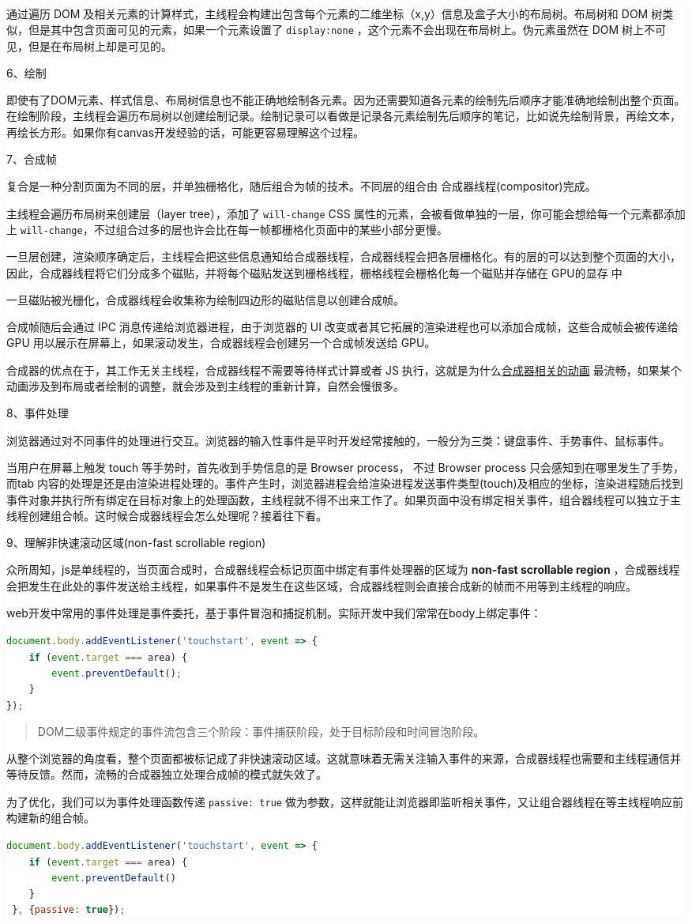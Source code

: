 通过遍历 DOM 及相关元素的计算样式，主线程会构建出包含每个元素的二维坐标（x,y）信息及盒子大小的布局树。布局树和 DOM 树类似，但是其中包含页面可见的元素，如果一个元素设置了 `display:none` ，这个元素不会出现在布局树上。伪元素虽然在 DOM 树上不可见，但是在布局树上却是可见的。

6、绘制

即使有了DOM元素、样式信息、布局树信息也不能正确地绘制各元素。因为还需要知道各元素的绘制先后顺序才能准确地绘制出整个页面。在绘制阶段，主线程会遍历布局树以创建绘制记录。绘制记录可以看做是记录各元素绘制先后顺序的笔记，比如说先绘制背景，再绘文本，再绘长方形。如果你有canvas开发经验的话，可能更容易理解这个过程。

7、合成帧

复合是一种分割页面为不同的层，并单独栅格化，随后组合为帧的技术。不同层的组合由 合成器线程(compositor)完成。

主线程会遍历布局树来创建层（layer tree），添加了 `will-change` CSS 属性的元素，会被看做单独的一层，你可能会想给每一个元素都添加上 `will-change`，不过组合过多的层也许会比在每一帧都栅格化页面中的某些小部分更慢。

一旦层创建，渲染顺序确定后，主线程会把这些信息通知给合成器线程，合成器线程会把各层栅格化。有的层的可以达到整个页面的大小，因此，合成器线程将它们分成多个磁贴，并将每个磁贴发送到栅格线程，栅格线程会栅格化每一个磁贴并存储在 GPU的显存 中

一旦磁贴被光栅化，合成器线程会收集称为绘制四边形的磁贴信息以创建合成帧。

合成帧随后会通过 IPC 消息传递给浏览器进程，由于浏览器的 UI 改变或者其它拓展的渲染进程也可以添加合成帧，这些合成帧会被传递给 GPU 用以展示在屏幕上，如果滚动发生，合成器线程会创建另一个合成帧发送给 GPU。

合成器的优点在于，其工作无关主线程，合成器线程不需要等待样式计算或者 JS 执行，这就是为什么[合成器相关的动画](https://link.zhihu.com/?target=https%3A//www.html5rocks.com/en/tutorials/speed/high-performance-animations/) 最流畅，如果某个动画涉及到布局或者绘制的调整，就会涉及到主线程的重新计算，自然会慢很多。

8、事件处理

浏览器通过对不同事件的处理进行交互。浏览器的输入性事件是平时开发经常接触的，一般分为三类：键盘事件、手势事件、鼠标事件。

当用户在屏幕上触发 touch 等手势时，首先收到手势信息的是 Browser process， 不过 Browser process 只会感知到在哪里发生了手势，而tab 内容的处理是还是由渲染进程处理的。事件产生时，浏览器进程会给渲染进程发送事件类型(touch)及相应的坐标，渲染进程随后找到事件对象并执行所有绑定在目标对象上的处理函数，主线程就不得不出来工作了。如果页面中没有绑定相关事件，组合器线程可以独立于主线程创建组合帧。这时候合成器线程会怎么处理呢？接着往下看。

9、理解非快速滚动区域(non-fast scrollable region)

众所周知，js是单线程的，当页面合成时，合成器线程会标记页面中绑定有事件处理器的区域为 **non-fast scrollable region** ，合成器线程会把发生在此处的事件发送给主线程，如果事件不是发生在这些区域，合成器线程则会直接合成新的帧而不用等到主线程的响应。

web开发中常用的事件处理是事件委托，基于事件冒泡和捕捉机制。实际开发中我们常常在body上绑定事件：

```js
document.body.addEventListener('touchstart', event => {
    if (event.target === area) {
        event.preventDefault();
    }
});
```

> DOM二级事件规定的事件流包含三个阶段：事件捕获阶段，处于目标阶段和时间冒泡阶段。

从整个浏览器的角度看，整个页面都被标记成了非快速滚动区域。这就意味着无需关注输入事件的来源，合成器线程也需要和主线程通信并等待反馈。然而，流畅的合成器独立处理合成帧的模式就失效了。

为了优化，我们可以为事件处理函数传递 `passive: true` 做为参数，这样就能让浏览器即监听相关事件，又让组合器线程在等主线程响应前构建新的组合帧。

```js
document.body.addEventListener('touchstart', event => {
    if (event.target === area) {
        event.preventDefault()
    }
 }, {passive: true});
```
